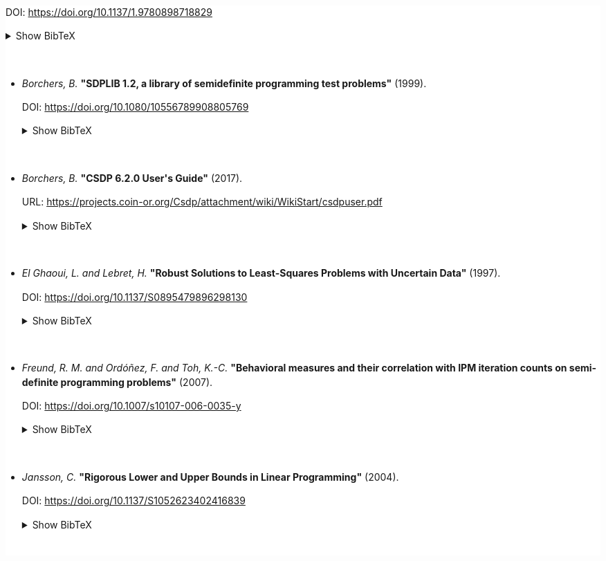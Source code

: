   DOI: <https://doi.org/10.1137/1.9780898718829>
  <details><summary>Show BibTeX</summary></details>

  &nbsp;


- <a id="Borchers1999"></a>
  *Borchers, B.*
  **"SDPLIB 1.2, a library of semidefinite programming test problems"**
  (1999).

  DOI: <https://doi.org/10.1080/10556789908805769>
  <details><summary>Show BibTeX</summary></details>

  &nbsp;


- <a id="Borchers2017"></a>
  *Borchers, B.*
  **"CSDP 6.2.0 User's Guide"**
  (2017).

  URL: <https://projects.coin-or.org/Csdp/attachment/wiki/WikiStart/csdpuser.pdf>
  <details><summary>Show BibTeX</summary></details>

  &nbsp;


- <a id="ElGhaoui1997"></a>
  *El Ghaoui, L. and Lebret, H.*
  **"Robust Solutions to Least-Squares Problems with Uncertain Data"**
  (1997).

  DOI: <https://doi.org/10.1137/S0895479896298130>
  <details><summary>Show BibTeX</summary></details>

  &nbsp;


- <a id="Freund2007"></a>
  *Freund, R. M. and Ordóñez, F. and Toh, K.-C.*
  **"Behavioral measures and their correlation with IPM iteration counts on semi-definite programming problems"**
  (2007).

  DOI: <https://doi.org/10.1007/s10107-006-0035-y>
  <details><summary>Show BibTeX</summary></details>

  &nbsp;


- <a id="Jansson2004"></a>
  *Jansson, C.*
  **"Rigorous Lower and Upper Bounds in Linear Programming"**
  (2004).

  DOI: <https://doi.org/10.1137/S1052623402416839>
  <details><summary>Show BibTeX</summary></details>

  &nbsp;
